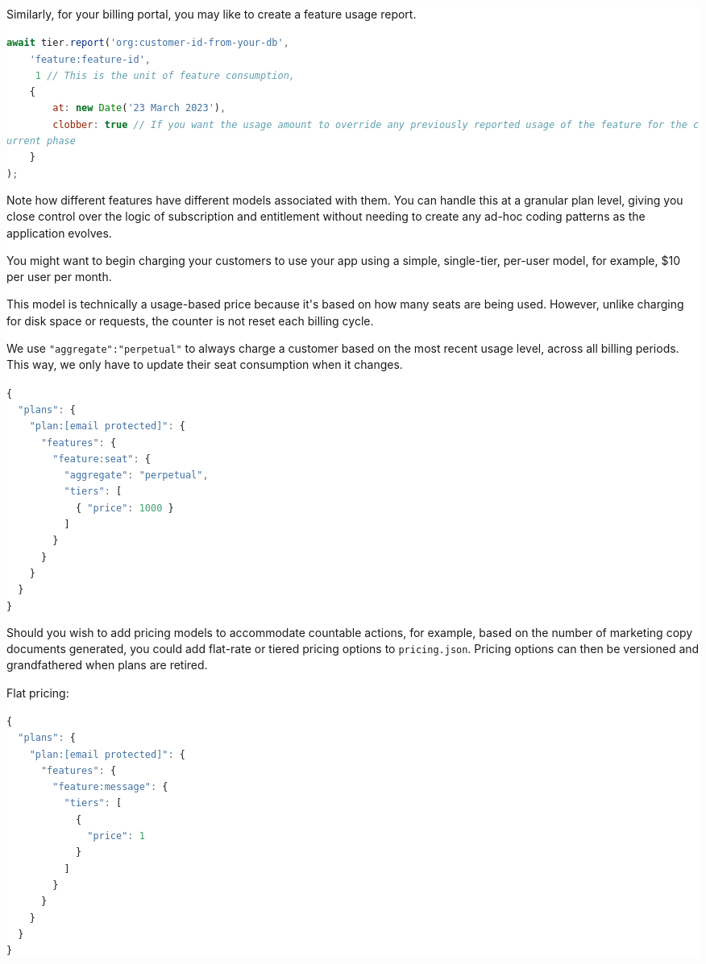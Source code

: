 Similarly, for your billing portal, you may like to create a feature usage report.

```jsx
await tier.report('org:customer-id-from-your-db',
	'feature:feature-id',
	 1 // This is the unit of feature consumption,
	{
		at: new Date('23 March 2023'),
		clobber: true // If you want the usage amount to override any previously reported usage of the feature for the current phase
	}
);
```

Note how different features have different models associated with them. You can handle this at a granular plan level, giving you close control over the logic of subscription and entitlement without needing to create any ad-hoc coding patterns as the application evolves.

You might want to begin charging your customers to use your app using a simple, single-tier, per-user model, for example, $10 per user per month.

This model is technically a usage-based price because it's based on how many seats are being used. However, unlike charging for disk space or requests, the counter is not reset each billing cycle.

We use `"aggregate":"perpetual"` to always charge a customer based on the most recent usage level, across all billing periods. This way, we only have to update their seat consumption when it changes.

```jsx
{
  "plans": {
    "plan:[email protected]": {
      "features": {
        "feature:seat": {
          "aggregate": "perpetual",
          "tiers": [
            { "price": 1000 }
          ]
        }
      }
    }
  }
}
```

Should you wish to add pricing models to accommodate countable actions, for example, based on the number of marketing copy documents generated, you could add flat-rate or tiered pricing options to `pricing.json`. Pricing options can then be versioned and grandfathered when plans are retired.

Flat pricing:

```jsx
{
  "plans": {
    "plan:[email protected]": {
      "features": {
        "feature:message": {
          "tiers": [
            {
              "price": 1
            }
          ]
        }
      }
    }
  }
}
```
